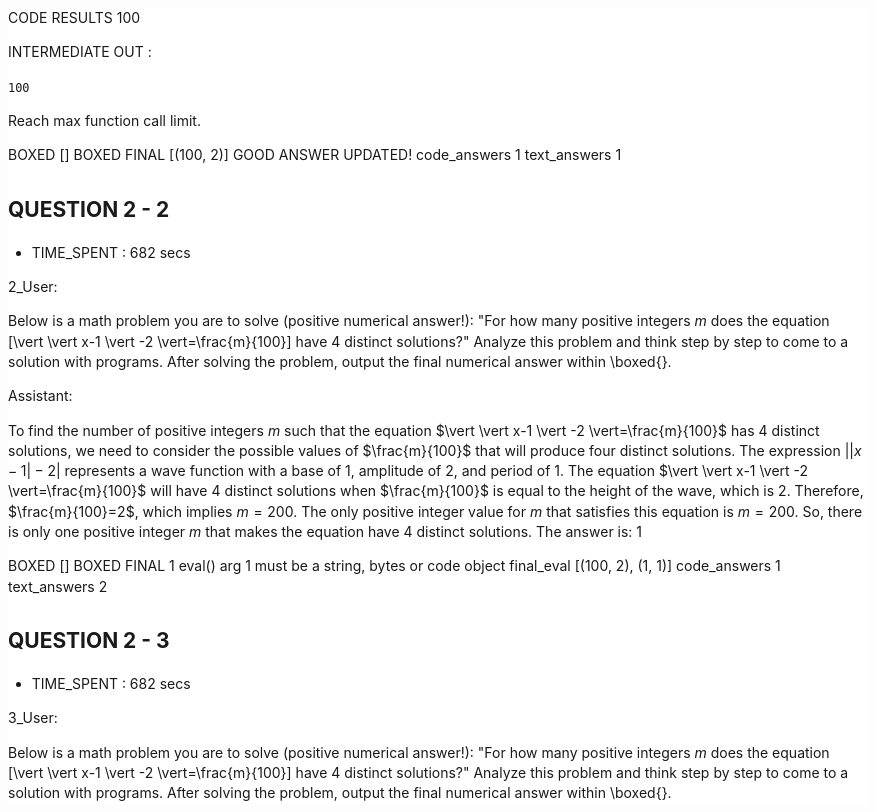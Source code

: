 CODE RESULTS 100

INTERMEDIATE OUT :
```output
100
```

Reach max function call limit.

BOXED []
BOXED FINAL 
[(100, 2)]
GOOD ANSWER UPDATED!
code_answers 1 text_answers 1



## QUESTION 2 - 2 
- TIME_SPENT : 682 secs

2_User:

Below is a math problem you are to solve (positive numerical answer!):
"For how many positive integers $m$ does the equation \[\vert \vert x-1 \vert -2 \vert=\frac{m}{100}\] have $4$ distinct solutions?"
Analyze this problem and think step by step to come to a solution with programs. After solving the problem, output the final numerical answer within \boxed{}.

Assistant:

 To find the number of positive integers $m$ such that the equation $\vert \vert x-1 \vert -2 \vert=\frac{m}{100}$ has $4$ distinct solutions,
we need to consider the possible values of $\frac{m}{100}$ that will produce four distinct solutions.
The expression $\vert \vert x-1 \vert -2 \vert$ represents a wave function with a base of $1$, amplitude of $2$, and period of $1$.
The equation $\vert \vert x-1 \vert -2 \vert=\frac{m}{100}$ will have $4$ distinct solutions when $\frac{m}{100}$ is equal to the height of the wave, which is $2$.
Therefore, $\frac{m}{100}=2$, which implies $m=200$.
The only positive integer value for $m$ that satisfies this equation is $m=200$. So, there is only one positive integer $m$ that makes the equation have $4$ distinct solutions. The answer is: 1

BOXED []
BOXED FINAL 1
eval() arg 1 must be a string, bytes or code object final_eval
[(100, 2), (1, 1)]
code_answers 1 text_answers 2



## QUESTION 2 - 3 
- TIME_SPENT : 682 secs

3_User:

Below is a math problem you are to solve (positive numerical answer!):
"For how many positive integers $m$ does the equation \[\vert \vert x-1 \vert -2 \vert=\frac{m}{100}\] have $4$ distinct solutions?"
Analyze this problem and think step by step to come to a solution with programs. After solving the problem, output the final numerical answer within \boxed{}.
